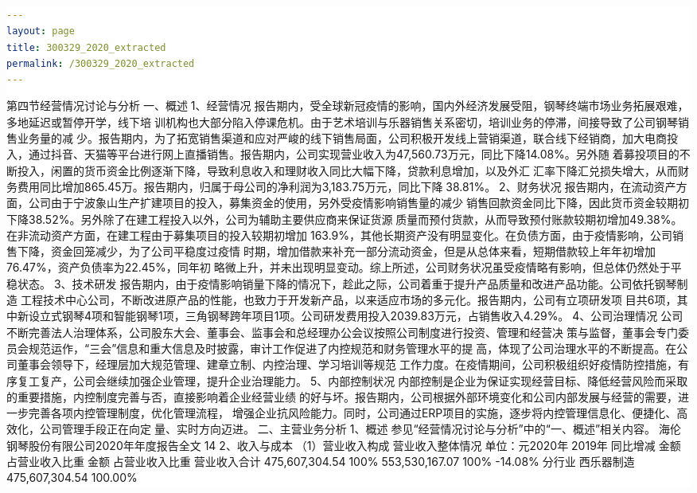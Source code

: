 ```yaml
---
layout: page
title: 300329_2020_extracted
permalink: /300329_2020_extracted
---
```


第四节经营情况讨论与分析
一、概述
1、经营情况
报告期内，受全球新冠疫情的影响，国内外经济发展受阻，钢琴终端市场业务拓展艰难，多地延迟或暂停开学，线下培
训机构也大部分陷入停课危机。由于艺术培训与乐器销售关系密切，培训业务的停滞，间接导致了公司钢琴销售业务量的减
少。报告期内，为了拓宽销售渠道和应对严峻的线下销售局面，公司积极开发线上营销渠道，联合线下经销商，加大电商投
入，通过抖音、天猫等平台进行网上直播销售。报告期内，公司实现营业收入为47,560.73万元，同比下降14.08%。另外随
着募投项目的不断投入，闲置的货币资金比例逐渐下降，导致利息收入和理财收入同比大幅下降，贷款利息增加，以及外汇
汇率下降汇兑损失增大，从而财务费用同比增加865.45万。报告期内，归属于母公司的净利润为3,183.75万元，同比下降
38.81%。
2、财务状况
报告期内，在流动资产方面，公司由于宁波象山生产扩建项目的投入，募集资金的使用，另外受疫情影响销售量的减少
销售回款资金同比下降，因此货币资金较期初下降38.52%。另外除了在建工程投入以外，公司为辅助主要供应商来保证货源
质量而预付货款，从而导致预付账款较期初增加49.38%。在非流动资产方面，在建工程由于募集项目的投入较期初增加
163.9%，其他长期资产没有明显变化。在负债方面，由于疫情影响，公司销售下降，资金回笼减少，为了公司平稳度过疫情
时期，增加借款来补充一部分流动资金，但是从总体来看，短期借款较上年年初增加76.47%，资产负债率为22.45%，同年初
略微上升，并未出现明显变动。综上所述，公司财务状况虽受疫情略有影响，但总体仍然处于平稳状态。
3、技术研发
报告期内，由于疫情影响销量下降的情况下，趁此之际，公司着重于提升产品质量和改进产品功能。公司依托钢琴制造
工程技术中心公司，不断改进原产品的性能，也致力于开发新产品，以来适应市场的多元化。报告期内，公司有立项研发项
目共6项，其中新设立式钢琴4项和智能钢琴1项，三角钢琴跨年项目1项。公司研发费用投入2039.83万元，占销售收入4.29%。
4、公司治理情况
公司不断完善法人治理体系，公司股东大会、董事会、监事会和总经理办公会议按照公司制度进行投资、管理和经营决
策与监督，董事会专门委员会规范运作，“三会”信息和重大信息及时披露，审计工作促进了内控规范和财务管理水平的提
高，体现了公司治理水平的不断提高。在公司董事会领导下，经理层加大规范管理、建章立制、内控治理、学习培训等规范
工作力度。在疫情期间，公司积极组织好疫情防控措施，有序复工复产，公司会继续加强企业管理，提升企业治理能力。
5、内部控制状况
内部控制是企业为保证实现经营目标、降低经营风险而采取的重要措施，内控制度完善与否，直接影响着企业经营业绩
的好与坏。报告期内，公司根据外部环境变化和公司内部发展与经营的需要，进一步完善各项内控管理制度，优化管理流程，
增强企业抗风险能力。同时，公司通过ERP项目的实施，逐步将内控管理信息化、便捷化、高效化，公司管理手段正在向定
量、实时方向迈进。
二、主营业务分析
1、概述
参见“经营情况讨论与分析”中的“一、概述”相关内容。
海伦钢琴股份有限公司2020年年度报告全文
14
2、收入与成本
（1）营业收入构成
营业收入整体情况
单位：元2020年
2019年
同比增减
金额
占营业收入比重
金额
占营业收入比重
营业收入合计
475,607,304.54
100%
553,530,167.07
100%
-14.08%
分行业
西乐器制造
475,607,304.54
100.00%